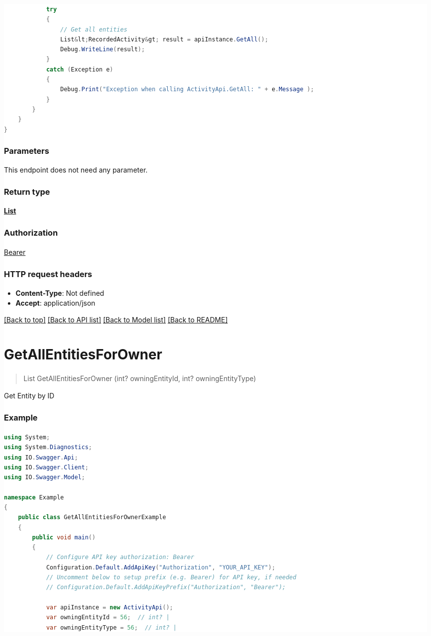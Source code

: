 ```csharp
            try
            {
                // Get all entities
                List&lt;RecordedActivity&gt; result = apiInstance.GetAll();
                Debug.WriteLine(result);
            }
            catch (Exception e)
            {
                Debug.Print("Exception when calling ActivityApi.GetAll: " + e.Message );
            }
        }
    }
}
```

### Parameters
This endpoint does not need any parameter.

### Return type

[**List<RecordedActivity>**](RecordedActivity.md)

### Authorization

[Bearer](../README.md#Bearer)

### HTTP request headers

 - **Content-Type**: Not defined
 - **Accept**: application/json

[[Back to top]](#) [[Back to API list]](../README.md#documentation-for-api-endpoints) [[Back to Model list]](../README.md#documentation-for-models) [[Back to README]](../README.md)

<a name="getallentitiesforowner"></a>
# **GetAllEntitiesForOwner**
> List<RecordedActivity> GetAllEntitiesForOwner (int? owningEntityId, int? owningEntityType)

Get Entity by ID

### Example
```csharp
using System;
using System.Diagnostics;
using IO.Swagger.Api;
using IO.Swagger.Client;
using IO.Swagger.Model;

namespace Example
{
    public class GetAllEntitiesForOwnerExample
    {
        public void main()
        {
            // Configure API key authorization: Bearer
            Configuration.Default.AddApiKey("Authorization", "YOUR_API_KEY");
            // Uncomment below to setup prefix (e.g. Bearer) for API key, if needed
            // Configuration.Default.AddApiKeyPrefix("Authorization", "Bearer");

            var apiInstance = new ActivityApi();
            var owningEntityId = 56;  // int? | 
            var owningEntityType = 56;  // int? | 

```